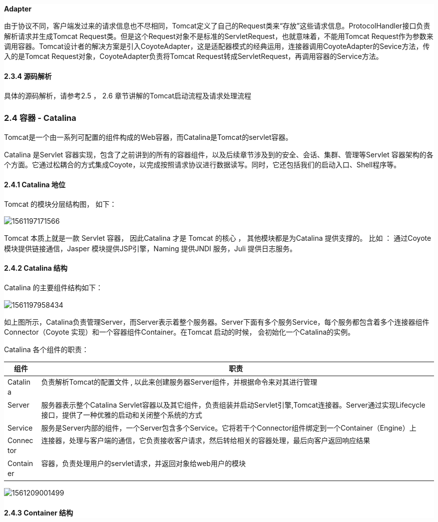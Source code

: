**Adapter**

由于协议不同，客户端发过来的请求信息也不尽相同，Tomcat定义了自己的Request类来“存放”这些请求信息。ProtocolHandler接口负责解析请求并生成Tomcat Request类。但是这个Request对象不是标准的ServletRequest，也就意味着，不能用Tomcat Request作为参数来调用容器。Tomcat设计者的解决方案是引入CoyoteAdapter，这是适配器模式的经典运用，连接器调用CoyoteAdapter的Sevice方法，传入的是Tomcat Request对象，CoyoteAdapter负责将Tomcat Request转成ServletRequest，再调用容器的Service方法。



#### 2.3.4 源码解析

具体的源码解析，请参考2.5 ， 2.6 章节讲解的Tomcat启动流程及请求处理流程



### 2.4 容器 - Catalina

Tomcat是一个由一系列可配置的组件构成的Web容器，而Catalina是Tomcat的servlet容器。

Catalina 是Servlet 容器实现，包含了之前讲到的所有的容器组件，以及后续章节涉及到的安全、会话、集群、管理等Servlet 容器架构的各个方面。它通过松耦合的方式集成Coyote，以完成按照请求协议进行数据读写。同时，它还包括我们的启动入口、Shell程序等。

#### 2.4.1 Catalina 地位

Tomcat 的模块分层结构图， 如下：

![1561197171566](assets/1561197171566.png) 

Tomcat 本质上就是一款 Servlet 容器， 因此Catalina 才是 Tomcat 的核心 ， 其他模块都是为Catalina 提供支撑的。 比如 ： 通过Coyote 模块提供链接通信，Jasper 模块提供JSP引擎，Naming 提供JNDI 服务，Juli 提供日志服务。



#### 2.4.2 Catalina 结构

Catalina 的主要组件结构如下：

![1561197958434](assets/1561197958434.png) 

如上图所示，Catalina负责管理Server，而Server表示着整个服务器。Server下面有多个服务Service，每个服务都包含着多个连接器组件Connector（Coyote 实现）和一个容器组件Container。在Tomcat 启动的时候， 会初始化一个Catalina的实例。

Catalina 各个组件的职责：

| 组件      | 职责                                                         |
| --------- | ------------------------------------------------------------ |
| Catalina  | 负责解析Tomcat的配置文件 , 以此来创建服务器Server组件，并根据命令来对其进行管理 |
| Server    | 服务器表示整个Catalina Servlet容器以及其它组件，负责组装并启动Servlet引擎,Tomcat连接器。Server通过实现Lifecycle接口，提供了一种优雅的启动和关闭整个系统的方式 |
| Service   | 服务是Server内部的组件，一个Server包含多个Service。它将若干个Connector组件绑定到一个Container（Engine）上 |
| Connector | 连接器，处理与客户端的通信，它负责接收客户请求，然后转给相关的容器处理，最后向客户返回响应结果 |
| Container | 容器，负责处理用户的servlet请求，并返回对象给web用户的模块   |

![1561209001499](assets/1561209001499.png) 

#### 2.4.3 Container 结构
